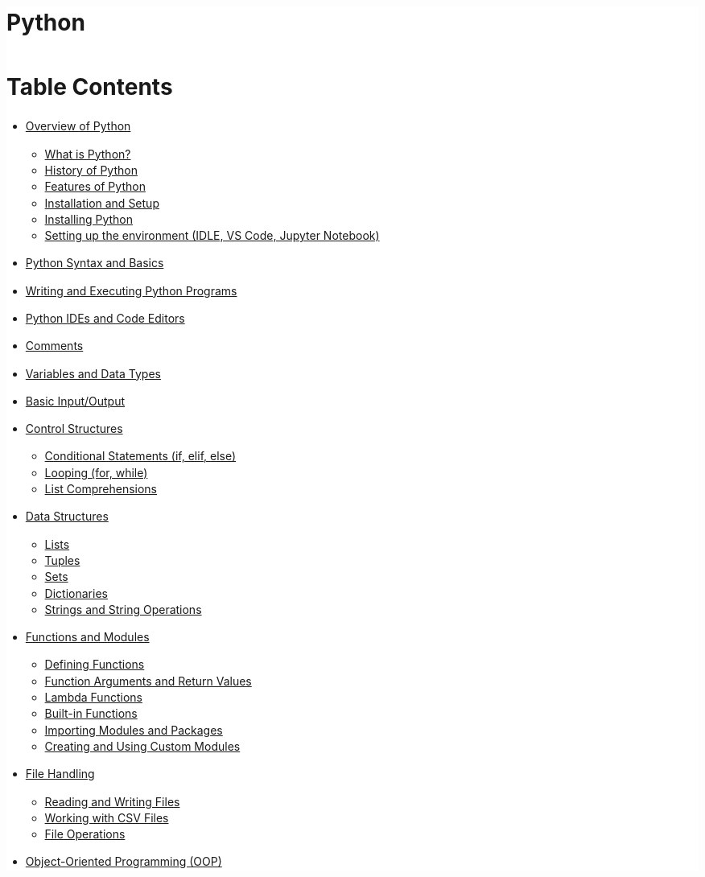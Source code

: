 # Python 

# **Table Contents**

- [Overview of Python](#Overview-of-Python)

  - [What is Python?](#What-is-Python?)
  - [History of Python](#History-of-Python)
  - [Features of Python](#Features-of-Python)
  - [Installation and Setup](#Installation-and-Setup)
  - [Installing Python](#Installing-Python)
  - [Setting up the environment (IDLE, VS Code, Jupyter Notebook)](#Setting-up-the-environment)


-	[Python Syntax and Basics](#Python-Syntax-and-Basics)

  - [Writing and Executing Python Programs](#Writing-and-Executing-Python-Programs)	
  - [Python IDEs and Code Editors](#Python-IDEs-and-Code-Editors)
  - [Comments](#Comments)
  - [Variables and Data Types](#Variables-and-Data-Types)
  - [Basic Input/Output](#Basic-Input/Output])


- [Control Structures](#Control-Structures)

  - [Conditional Statements (if, elif, else)](#Conditional-Statements)
  - [Looping (for, while)](#Looping)
  - [List Comprehensions](#List-Comprehensions)


- [Data Structures](#Data-Structures)

  - [Lists](#Lists)
  - [Tuples](#uples)
  - [Sets](#Sets)
  - [Dictionaries](#Dictionaries)
  - [Strings and String Operations](#Strings-and-String-Operations)


- [Functions and Modules](#Functions-and-Modules)

  - [Defining Functions](#Defining-Functions)
  - [Function Arguments and Return Values](#Function-Arguments-and-Return-Values)
  - [Lambda Functions](#Lambda-Functions)
  - [Built-in Functions](#Built-in-Functions)
  - [Importing Modules and Packages](#Importing-Modules-and-Packages)
  - [Creating and Using Custom Modules](#Creating-and-Using-Custom-Modules)


- [File Handling](#File-Handling)

  - [Reading and Writing Files](#Reading-and-Writing-Files)
  - [Working with CSV Files](#Working-with-CSV-Files)
  - [File Operations](#File-Operations)


- [Object-Oriented Programming (OOP)](#Object-Oriented-Programming-(OOP))
